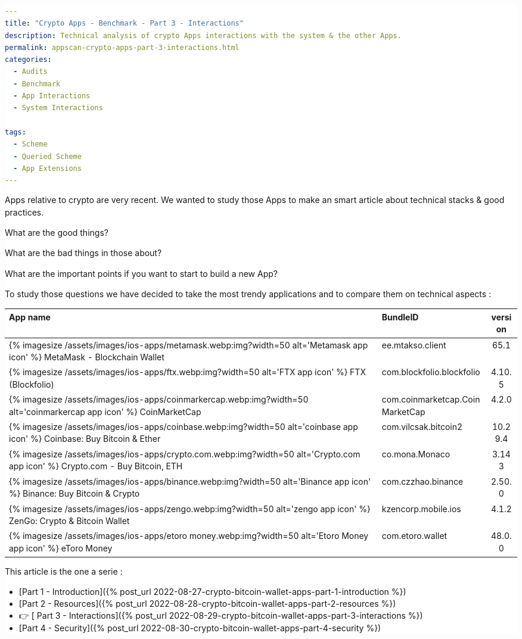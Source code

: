 ```yaml
---
title: "Crypto Apps - Benchmark - Part 3 - Interactions"
description: Technical analysis of crypto Apps interactions with the system & the other Apps.
permalink: appscan-crypto-apps-part-3-interactions.html
categories:
  - Audits
  - Benchmark
  - App Interactions
  - System Interactions

tags:
  - Scheme
  - Queried Scheme
  - App Extensions
---
```


Apps relative to crypto are very recent.
We wanted to study those Apps to make an smart article about technical stacks & good practices.

What are the good things?

What are the bad things in those about?
  
What are the important points if you want to start to build a new App?
  
To study those questions we have decided to take the most trendy applications and to compare them on technical aspects :
  
| App name | BundleID  | version |
| :---        |     :--- |  :---: |
| {% imagesize /assets/images/ios-apps/metamask.webp:img?width=50 alt='Metamask app icon' %} MetaMask - Blockchain Wallet       | ee.mtakso.client | 65.1 |
| {% imagesize /assets/images/ios-apps/ftx.webp:img?width=50 alt='FTX app icon' %} FTX (Blockfolio)                             | com.blockfolio.blockfolio | 4.10.5 |
| {% imagesize /assets/images/ios-apps/coinmarkercap.webp:img?width=50 alt='coinmarkercap app icon' %} CoinMarketCap            | com.coinmarketcap.CoinMarketCap | 4.2.0 |
| {% imagesize /assets/images/ios-apps/coinbase.webp:img?width=50 alt='coinbase app icon' %} Coinbase: Buy Bitcoin & Ether      | com.vilcsak.bitcoin2 |  10.29.4 |
| {% imagesize /assets/images/ios-apps/crypto.com.webp:img?width=50 alt='Crypto.com app icon' %} Crypto.com  - Buy Bitcoin, ETH | co.mona.Monaco | 3.143 | 
| {% imagesize /assets/images/ios-apps/binance.webp:img?width=50 alt='Binance app icon' %} Binance: Buy Bitcoin & Crypto        | com.czzhao.binance | 2.50.0 |
| {% imagesize /assets/images/ios-apps/zengo.webp:img?width=50 alt='zengo app icon' %} ZenGo: Crypto & Bitcoin Wallet           | kzencorp.mobile.ios | 4.1.2 |
| {% imagesize /assets/images/ios-apps/etoro money.webp:img?width=50 alt='Etoro Money app icon' %} eToro Money                  | com.etoro.wallet | 48.0.0 |

  
This article is the one a serie :
- [Part 1 - Introduction]({% post_url 2022-08-27-crypto-bitcoin-wallet-apps-part-1-introduction %}) 
- [Part 2 - Resources]({% post_url 2022-08-28-crypto-bitcoin-wallet-apps-part-2-resources %}) 
- 👉 [ Part 3 - Interactions]({% post_url 2022-08-29-crypto-bitcoin-wallet-apps-part-3-interactions %}) 
- [Part 4 - Security]({% post_url 2022-08-30-crypto-bitcoin-wallet-apps-part-4-security %}) 
  